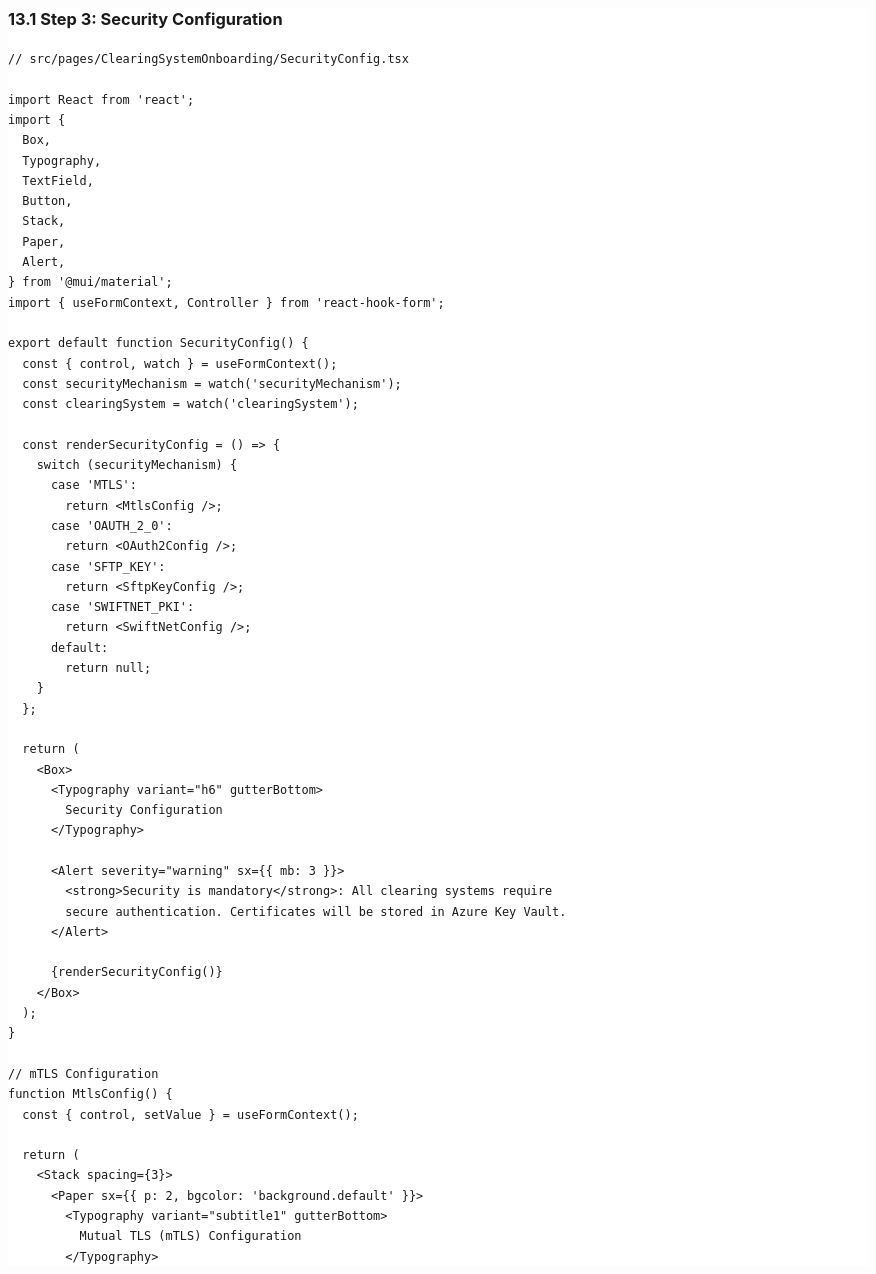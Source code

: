 ### 13.1 Step 3: Security Configuration

```tsx
// src/pages/ClearingSystemOnboarding/SecurityConfig.tsx

import React from 'react';
import {
  Box,
  Typography,
  TextField,
  Button,
  Stack,
  Paper,
  Alert,
} from '@mui/material';
import { useFormContext, Controller } from 'react-hook-form';

export default function SecurityConfig() {
  const { control, watch } = useFormContext();
  const securityMechanism = watch('securityMechanism');
  const clearingSystem = watch('clearingSystem');
  
  const renderSecurityConfig = () => {
    switch (securityMechanism) {
      case 'MTLS':
        return <MtlsConfig />;
      case 'OAUTH_2_0':
        return <OAuth2Config />;
      case 'SFTP_KEY':
        return <SftpKeyConfig />;
      case 'SWIFTNET_PKI':
        return <SwiftNetConfig />;
      default:
        return null;
    }
  };
  
  return (
    <Box>
      <Typography variant="h6" gutterBottom>
        Security Configuration
      </Typography>
      
      <Alert severity="warning" sx={{ mb: 3 }}>
        <strong>Security is mandatory</strong>: All clearing systems require
        secure authentication. Certificates will be stored in Azure Key Vault.
      </Alert>
      
      {renderSecurityConfig()}
    </Box>
  );
}

// mTLS Configuration
function MtlsConfig() {
  const { control, setValue } = useFormContext();
  
  return (
    <Stack spacing={3}>
      <Paper sx={{ p: 2, bgcolor: 'background.default' }}>
        <Typography variant="subtitle1" gutterBottom>
          Mutual TLS (mTLS) Configuration
        </Typography>
```